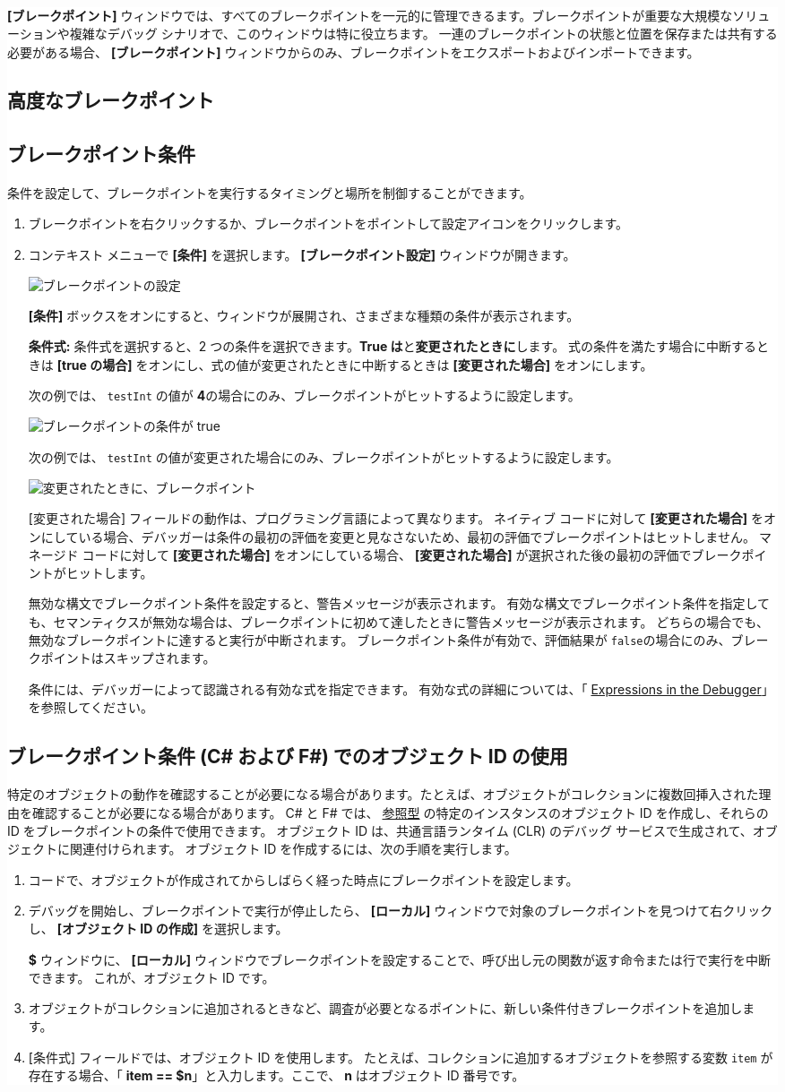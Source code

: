  **[ブレークポイント]** ウィンドウでは、すべてのブレークポイントを一元的に管理できるます。ブレークポイントが重要な大規模なソリューションや複雑なデバッグ シナリオで、このウィンドウは特に役立ちます。 一連のブレークポイントの状態と位置を保存または共有する必要がある場合、 **[ブレークポイント]** ウィンドウからのみ、ブレークポイントをエクスポートおよびインポートできます。  
  
## <a name="BKMK_Specify_a_breakpoint_condition_using_a_code_expression"></a> 高度なブレークポイント  
  
## <a name="breakpoint-conditions"></a>ブレークポイント条件  
 条件を設定して、ブレークポイントを実行するタイミングと場所を制御することができます。  
  
1. ブレークポイントを右クリックするか、ブレークポイントをポイントして設定アイコンをクリックします。  
  
2. コンテキスト メニューで **[条件]** を選択します。 **[ブレークポイント設定]** ウィンドウが開きます。  
  
   ![ブレークポイントの設定](../debugger/media/breakpointsettings.png "BreakpointSettings")  
  
   **[条件]** ボックスをオンにすると、ウィンドウが展開され、さまざまな種類の条件が表示されます。  
  
   **条件式:** 条件式を選択すると、2 つの条件を選択できます。**True は**と**変更されたときに**します。 式の条件を満たす場合に中断するときは **[true の場合]** をオンにし、式の値が変更されたときに中断するときは **[変更された場合]** をオンにします。  
  
   次の例では、 `testInt` の値が **4**の場合にのみ、ブレークポイントがヒットするように設定します。  
  
   ![ブレークポイントの条件が true](../debugger/media/breakpointconditionistrue.png "BreakpointConditionIsTrue")  
  
   次の例では、 `testInt` の値が変更された場合にのみ、ブレークポイントがヒットするように設定します。  
  
   ![変更されたときに、ブレークポイント](../debugger/media/breakpointwhenchanged.png "BreakpointWhenChanged")  
  
   [変更された場合] フィールドの動作は、プログラミング言語によって異なります。 ネイティブ コードに対して **[変更された場合]** をオンにしている場合、デバッガーは条件の最初の評価を変更と見なさないため、最初の評価でブレークポイントはヒットしません。 マネージド コードに対して **[変更された場合]** をオンにしている場合、 **[変更された場合]** が選択された後の最初の評価でブレークポイントがヒットします。  
  
   無効な構文でブレークポイント条件を設定すると、警告メッセージが表示されます。 有効な構文でブレークポイント条件を指定しても、セマンティクスが無効な場合は、ブレークポイントに初めて達したときに警告メッセージが表示されます。 どちらの場合でも、無効なブレークポイントに達すると実行が中断されます。 ブレークポイント条件が有効で、評価結果が `false`の場合にのみ、ブレークポイントはスキップされます。  
  
   条件には、デバッガーによって認識される有効な式を指定できます。 有効な式の詳細については、「 [Expressions in the Debugger](../debugger/expressions-in-the-debugger.md)」を参照してください。  
  
## <a name="using-object-ids-in-breakpoint-conditions-c-and-f"></a>ブレークポイント条件 (C# および F#) でのオブジェクト ID の使用  
 特定のオブジェクトの動作を確認することが必要になる場合があります。たとえば、オブジェクトがコレクションに複数回挿入された理由を確認することが必要になる場合があります。 C# と F# では、 [参照型](http://msdn.microsoft.com/library/801cf030-6e2d-4a0d-9daf-1431b0c31f47) の特定のインスタンスのオブジェクト ID を作成し、それらの ID をブレークポイントの条件で使用できます。 オブジェクト ID は、共通言語ランタイム (CLR) のデバッグ サービスで生成されて、オブジェクトに関連付けられます。  オブジェクト ID を作成するには、次の手順を実行します。  
  
1. コードで、オブジェクトが作成されてからしばらく経った時点にブレークポイントを設定します。  
  
2. デバッグを開始し、ブレークポイントで実行が停止したら、 **[ローカル]** ウィンドウで対象のブレークポイントを見つけて右クリックし、 **[オブジェクト ID の作成]** を選択します。  
  
     **$** ウィンドウに、 **[ローカル]** ウィンドウでブレークポイントを設定することで、呼び出し元の関数が返す命令または行で実行を中断できます。 これが、オブジェクト ID です。  
  
3. オブジェクトがコレクションに追加されるときなど、調査が必要となるポイントに、新しい条件付きブレークポイントを追加します。  
  
4. [条件式] フィールドでは、オブジェクト ID を使用します。 たとえば、コレクションに追加するオブジェクトを参照する変数 `item` が存在する場合、「 **item == $n**」と入力します。ここで、 **n** はオブジェクト ID 番号です。  
  
